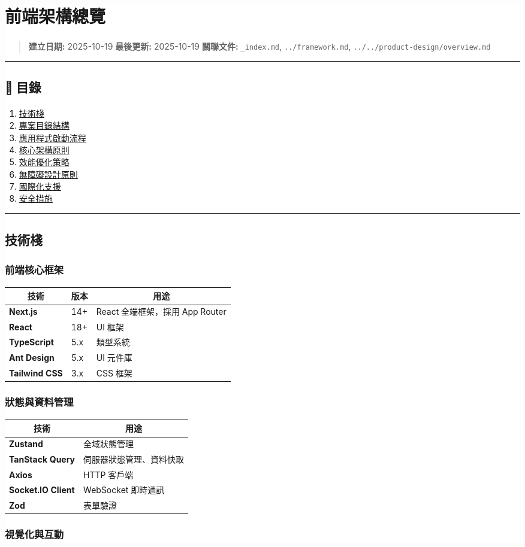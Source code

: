 # 前端架構總覽

> **建立日期:** 2025-10-19
> **最後更新:** 2025-10-19
> **關聯文件:** `_index.md`, `../framework.md`, `../../product-design/overview.md`

---

## 📖 目錄

1. [技術棧](#技術棧)
2. [專案目錄結構](#專案目錄結構)
3. [應用程式啟動流程](#應用程式啟動流程)
4. [核心架構原則](#核心架構原則)
5. [效能優化策略](#效能優化策略)
6. [無障礙設計原則](#無障礙設計原則)
7. [國際化支援](#國際化支援)
8. [安全措施](#安全措施)

---

## 技術棧

### 前端核心框架

| 技術 | 版本 | 用途 |
|------|------|------|
| **Next.js** | 14+ | React 全端框架，採用 App Router |
| **React** | 18+ | UI 框架 |
| **TypeScript** | 5.x | 類型系統 |
| **Ant Design** | 5.x | UI 元件庫 |
| **Tailwind CSS** | 3.x | CSS 框架 |

### 狀態與資料管理

| 技術 | 用途 |
|------|------|
| **Zustand** | 全域狀態管理 |
| **TanStack Query** | 伺服器狀態管理、資料快取 |
| **Axios** | HTTP 客戶端 |
| **Socket.IO Client** | WebSocket 即時通訊 |
| **Zod** | 表單驗證 |

### 視覺化與互動

